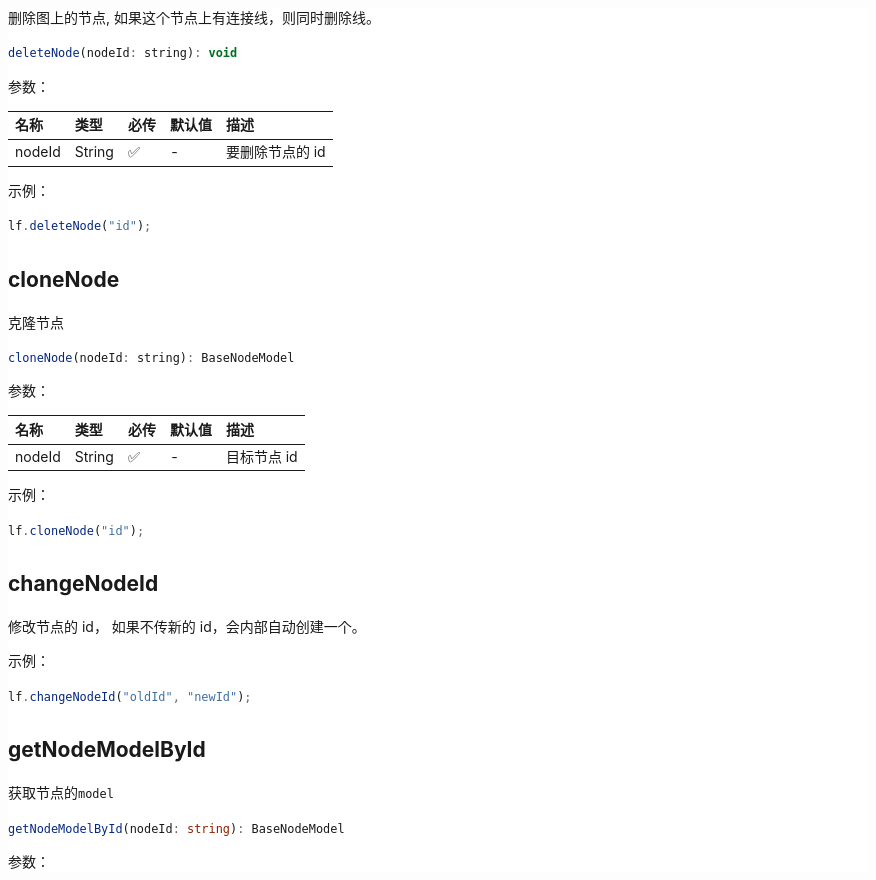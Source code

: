 删除图上的节点, 如果这个节点上有连接线，则同时删除线。

```js
deleteNode(nodeId: string): void
```

参数：

| 名称   | 类型   | 必传 | 默认值 | 描述            |
| :----- | :----- | :--- | :----- | :-------------- |
| nodeId | String | ✅   | -      | 要删除节点的 id |

示例：

```js
lf.deleteNode("id");
```

## cloneNode

克隆节点

```js
cloneNode(nodeId: string): BaseNodeModel
```

参数：

| 名称   | 类型   | 必传 | 默认值 | 描述        |
| :----- | :----- | :--- | :----- | :---------- |
| nodeId | String | ✅   | -      | 目标节点 id |

示例：

```js
lf.cloneNode("id");
```

## changeNodeId

修改节点的 id， 如果不传新的 id，会内部自动创建一个。

示例：

```js
lf.changeNodeId("oldId", "newId");
```

## getNodeModelById

获取节点的`model`

```ts
getNodeModelById(nodeId: string): BaseNodeModel
```

参数：
